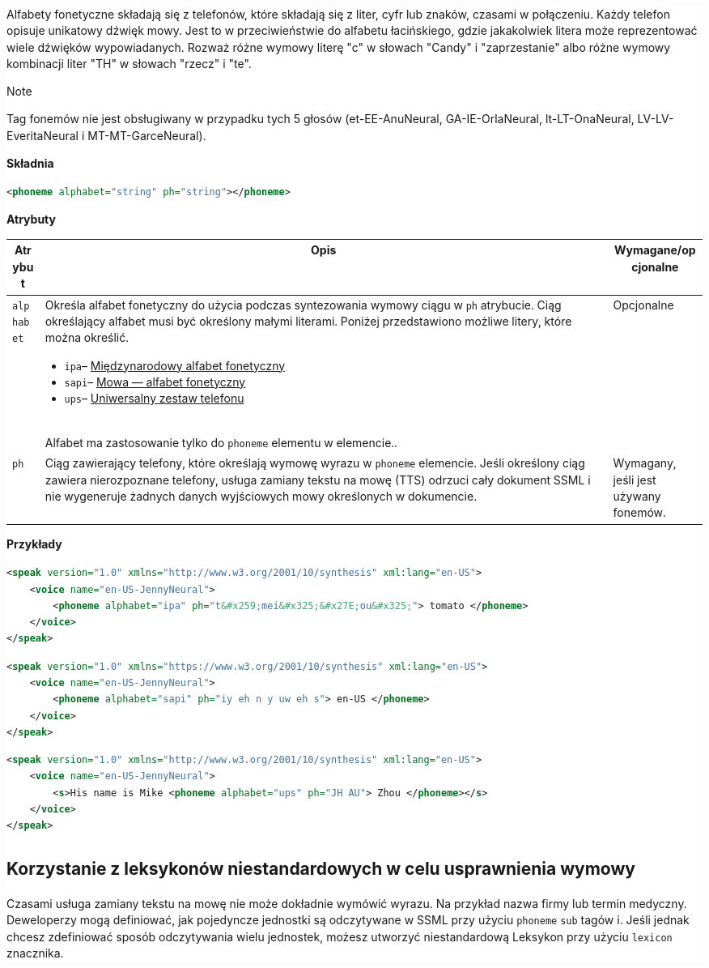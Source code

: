 Alfabety fonetyczne składają się z telefonów, które składają się z liter, cyfr lub znaków, czasami w połączeniu. Każdy telefon opisuje unikatowy dźwięk mowy. Jest to w przeciwieństwie do alfabetu łacińskiego, gdzie jakakolwiek litera może reprezentować wiele dźwięków wypowiadanych. Rozważ różne wymowy literę "c" w słowach "Candy" i "zaprzestanie" albo różne wymowy kombinacji liter "TH" w słowach "rzecz" i "te".

> [!NOTE]
> Tag fonemów nie jest obsługiwany w przypadku tych 5 głosów (et-EE-AnuNeural, GA-IE-OrlaNeural, lt-LT-OnaNeural, LV-LV-EveritaNeural i MT-MT-GarceNeural).

**Składnia**

```XML
<phoneme alphabet="string" ph="string"></phoneme>
```

**Atrybuty**

| Atrybut | Opis | Wymagane/opcjonalne |
|-----------|-------------|---------------------|
| `alphabet` | Określa alfabet fonetyczny do użycia podczas syntezowania wymowy ciągu w `ph` atrybucie. Ciąg określający alfabet musi być określony małymi literami. Poniżej przedstawiono możliwe litery, które można określić.<ul><li>`ipa`&ndash; <a href="https://en.wikipedia.org/wiki/International_Phonetic_Alphabet" target="_blank">Międzynarodowy alfabet fonetyczny</a></li><li>`sapi`&ndash; [Mowa — alfabet fonetyczny](speech-ssml-phonetic-sets.md)</li><li>`ups`&ndash; <a href="https://documentation.help/Microsoft-Speech-Platform-SDK-11/17509a49-cae7-41f5-b61d-07beaae872ea.htm" target="_blank">Uniwersalny zestaw telefonu</a></li></ul><br>Alfabet ma zastosowanie tylko do `phoneme` elementu w elemencie.. | Opcjonalne |
| `ph` | Ciąg zawierający telefony, które określają wymowę wyrazu w `phoneme` elemencie. Jeśli określony ciąg zawiera nierozpoznane telefony, usługa zamiany tekstu na mowę (TTS) odrzuci cały dokument SSML i nie wygeneruje żadnych danych wyjściowych mowy określonych w dokumencie. | Wymagany, jeśli jest używany fonemów. |

**Przykłady**

```xml
<speak version="1.0" xmlns="http://www.w3.org/2001/10/synthesis" xml:lang="en-US">
    <voice name="en-US-JennyNeural">
        <phoneme alphabet="ipa" ph="t&#x259;mei&#x325;&#x27E;ou&#x325;"> tomato </phoneme>
    </voice>
</speak>
```

```xml
<speak version="1.0" xmlns="https://www.w3.org/2001/10/synthesis" xml:lang="en-US">
    <voice name="en-US-JennyNeural">
        <phoneme alphabet="sapi" ph="iy eh n y uw eh s"> en-US </phoneme>
    </voice>
</speak>
```

```xml
<speak version="1.0" xmlns="http://www.w3.org/2001/10/synthesis" xml:lang="en-US">
    <voice name="en-US-JennyNeural">
        <s>His name is Mike <phoneme alphabet="ups" ph="JH AU"> Zhou </phoneme></s>
    </voice>
</speak>
```

## <a name="use-custom-lexicon-to-improve-pronunciation"></a>Korzystanie z leksykonów niestandardowych w celu usprawnienia wymowy

Czasami usługa zamiany tekstu na mowę nie może dokładnie wymówić wyrazu. Na przykład nazwa firmy lub termin medyczny. Deweloperzy mogą definiować, jak pojedyncze jednostki są odczytywane w SSML przy użyciu `phoneme` `sub` tagów i. Jeśli jednak chcesz zdefiniować sposób odczytywania wielu jednostek, możesz utworzyć niestandardową Leksykon przy użyciu `lexicon` znacznika.
